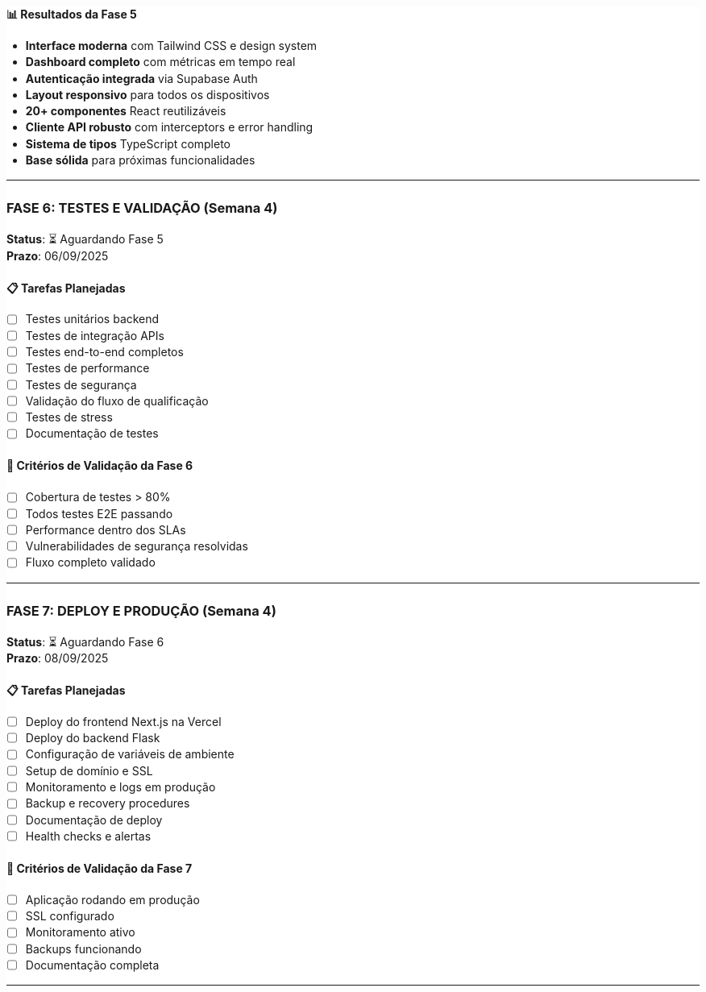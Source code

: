 #### 📊 Resultados da Fase 5
- **Interface moderna** com Tailwind CSS e design system
- **Dashboard completo** com métricas em tempo real
- **Autenticação integrada** via Supabase Auth
- **Layout responsivo** para todos os dispositivos
- **20+ componentes** React reutilizáveis
- **Cliente API robusto** com interceptors e error handling
- **Sistema de tipos** TypeScript completo
- **Base sólida** para próximas funcionalidades

---

### FASE 6: TESTES E VALIDAÇÃO (Semana 4)
**Status**: ⏳ Aguardando Fase 5  
**Prazo**: 06/09/2025  

#### 📋 Tarefas Planejadas
- [ ] Testes unitários backend
- [ ] Testes de integração APIs
- [ ] Testes end-to-end completos
- [ ] Testes de performance
- [ ] Testes de segurança
- [ ] Validação do fluxo de qualificação
- [ ] Testes de stress
- [ ] Documentação de testes

#### 🧪 Critérios de Validação da Fase 6
- [ ] Cobertura de testes > 80%
- [ ] Todos testes E2E passando
- [ ] Performance dentro dos SLAs
- [ ] Vulnerabilidades de segurança resolvidas
- [ ] Fluxo completo validado

---

### FASE 7: DEPLOY E PRODUÇÃO (Semana 4)
**Status**: ⏳ Aguardando Fase 6  
**Prazo**: 08/09/2025  

#### 📋 Tarefas Planejadas
- [ ] Deploy do frontend Next.js na Vercel
- [ ] Deploy do backend Flask
- [ ] Configuração de variáveis de ambiente
- [ ] Setup de domínio e SSL
- [ ] Monitoramento e logs em produção
- [ ] Backup e recovery procedures
- [ ] Documentação de deploy
- [ ] Health checks e alertas

#### 🧪 Critérios de Validação da Fase 7
- [ ] Aplicação rodando em produção
- [ ] SSL configurado
- [ ] Monitoramento ativo
- [ ] Backups funcionando
- [ ] Documentação completa

---